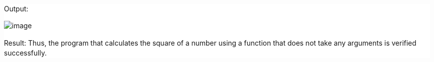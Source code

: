 
Output:


![image](https://github.com/user-attachments/assets/a52ef355-b6bb-48e0-a20c-edaa2b5bf6ac)


Result:
Thus, the program that calculates the square of a number using a function that does not take any arguments is verified successfully.





























